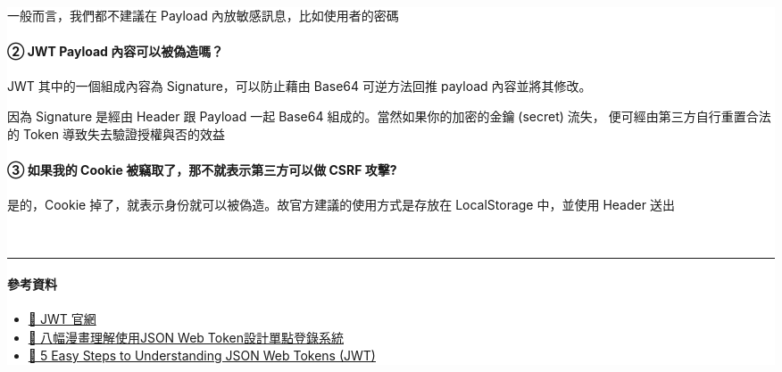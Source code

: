 一般而言，我們都不建議在 Payload 內放敏感訊息，比如使用者的密碼



#### ②  JWT Payload 內容可以被偽造嗎？
JWT 其中的一個組成內容為 Signature，可以防止藉由 Base64 可逆方法回推 payload 內容並將其修改。

因為 Signature 是經由 Header 跟 Payload 一起 Base64 組成的。當然如果你的加密的金鑰 (secret) 流失，
便可經由第三方自行重置合法的 Token 導致失去驗證授權與否的效益

#### ③  如果我的 Cookie 被竊取了，那不就表示第三方可以做 CSRF 攻擊?
是的，Cookie 掉了，就表示身份就可以被偽造。故官方建議的使用方式是存放在 LocalStorage 中，並使用 Header 送出



<br>

----

#### 參考資料
* [🔗  JWT 官網](https://jwt.io/introduction)
* [🔗  八幅漫畫理解使用JSON Web Token設計單點登錄系統 ](http://blog.leapoahead.com/2015/09/07/user-authentication-with-jwt/)
* [🔗  5 Easy Steps to Understanding JSON Web Tokens (JWT)](https://medium.com/vandium-software/5-easy-steps-to-understanding-json-web-tokens-jwt-1164c0adfcec)
